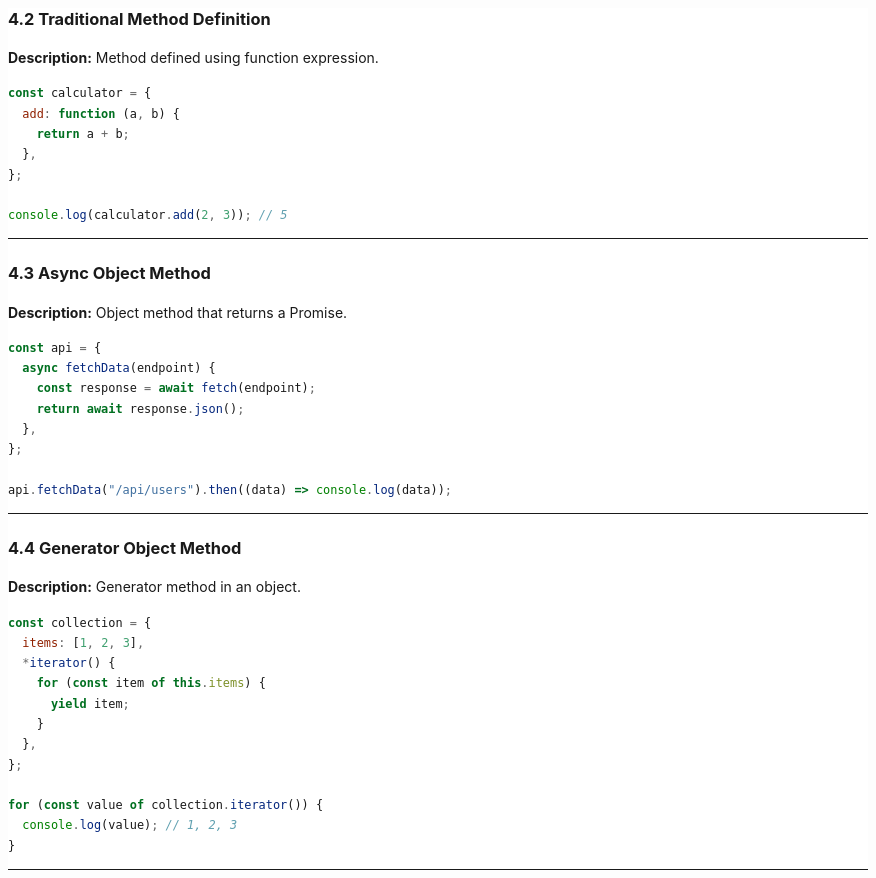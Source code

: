 
### 4.2 Traditional Method Definition

**Description:** Method defined using function expression.

```js
const calculator = {
  add: function (a, b) {
    return a + b;
  },
};

console.log(calculator.add(2, 3)); // 5
```

---

### 4.3 Async Object Method

**Description:** Object method that returns a Promise.

```js
const api = {
  async fetchData(endpoint) {
    const response = await fetch(endpoint);
    return await response.json();
  },
};

api.fetchData("/api/users").then((data) => console.log(data));
```

---

### 4.4 Generator Object Method

**Description:** Generator method in an object.

```js
const collection = {
  items: [1, 2, 3],
  *iterator() {
    for (const item of this.items) {
      yield item;
    }
  },
};

for (const value of collection.iterator()) {
  console.log(value); // 1, 2, 3
}
```

---
